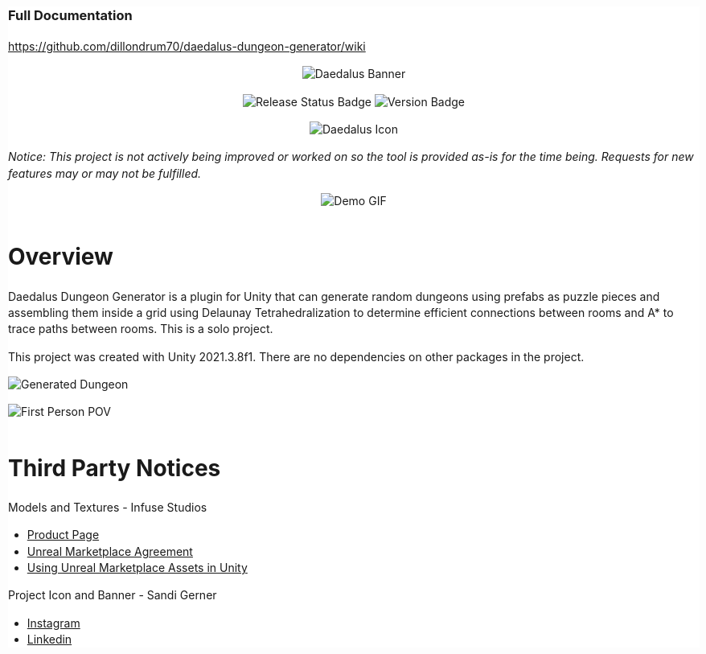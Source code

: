 ### Full Documentation

https://github.com/dillondrum70/daedalus-dungeon-generator/wiki


<p align="center">
    <img src="https://github.com/dillondrum70/daedalus-dungeon-generator/assets/70776550/50956628-71ac-4ea7-aa90-5fd3b9df2367" alt="Daedalus Banner" style="align-items=center; justify-content=center;" />
</p>

<p align="center">
    <img src="https://img.shields.io/badge/Project%20Status-Release-green" alt="Release Status Badge" />
    <img src="https://img.shields.io/badge/Version-1.0.0-blue" alt="Version Badge" />
</p>

<p align="center">
    <img src="https://github.com/dillondrum70/daedalus-dungeon-generator/assets/70776550/b3fb3f1e-d136-49dc-b42f-f7a2acbe7c9f" alt="Daedalus Icon" width="100" height="100" style="align-items=center; justify-content=center;" />
</p>

_Notice:  This project is not actively being improved or worked on so the tool is provided as-is for the time being.  Requests for new features may or may not be fulfilled._

<p align="center">
    <img src="https://github.com/dillondrum70/daedalus-dungeon-generator/assets/70776550/354a8282-76ec-44f2-ae1c-edc9c7ad1039" alt="Demo GIF" />
</p>

# Overview

Daedalus Dungeon Generator is a plugin for Unity that can generate random dungeons using prefabs as puzzle pieces and assembling them inside a grid using Delaunay Tetrahedralization to determine efficient connections between rooms and A* to trace paths between  rooms.  This is a solo project.

This project was created with Unity 2021.3.8f1.  There are no dependencies on other packages in the project.

![Generated Dungeon](https://github.com/dillondrum70/daedalus-dungeon-generator/assets/70776550/b700a6f8-8191-404c-ae52-d504647cf43e)

![First Person POV](https://github.com/dillondrum70/daedalus-dungeon-generator/assets/70776550/1ecd7777-0e06-403e-80fb-c9ecb1374a07)

# Third Party Notices

Models and Textures - Infuse Studios 
* [Product Page](https://www.unrealengine.com/marketplace/en-US/product/a5b6a73fea5340bda9b8ac33d877c9e2)
* [Unreal Marketplace Agreement](https://www.unrealengine.com/en-US/marketplace-distribution-agreement)
* [Using Unreal Marketplace Assets in Unity](https://marketplacehelp.epicgames.com/s/article/Can-I-use-these-products-in-other-gaming-engines-like-Source-or-Unity?language=en_US)

Project Icon and Banner - Sandi Gerner
* [Instagram](https://instagram.com/sandissketchbook?igshid=MzRlODBiNWFlZA==)
* [Linkedin](https://www.linkedin.com/in/sandi-gerner-a47a4924a/)
